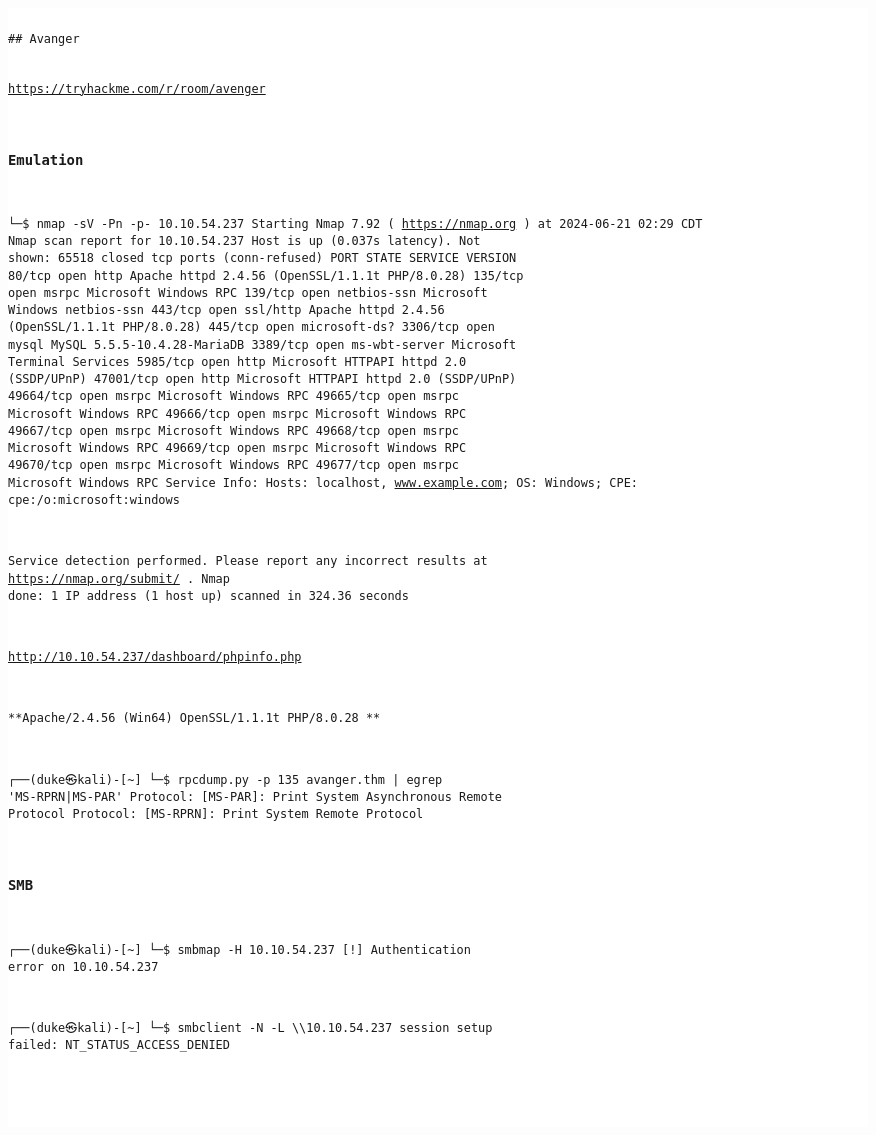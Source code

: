 <code>
## Avanger

https://tryhackme.com/r/room/avenger

### Emulation
└─$ nmap  -sV -Pn -p-  10.10.54.237 
Starting Nmap 7.92 ( https://nmap.org ) at 2024-06-21 02:29 CDT
Nmap scan report for 10.10.54.237
Host is up (0.037s latency).
Not shown: 65518 closed tcp ports (conn-refused)
PORT      STATE SERVICE       VERSION
80/tcp    open  http          Apache httpd 2.4.56 (OpenSSL/1.1.1t PHP/8.0.28)
135/tcp   open  msrpc         Microsoft Windows RPC
139/tcp   open  netbios-ssn   Microsoft Windows netbios-ssn
443/tcp   open  ssl/http      Apache httpd 2.4.56 (OpenSSL/1.1.1t PHP/8.0.28)
445/tcp   open  microsoft-ds?
3306/tcp  open  mysql         MySQL 5.5.5-10.4.28-MariaDB
3389/tcp  open  ms-wbt-server Microsoft Terminal Services
5985/tcp  open  http          Microsoft HTTPAPI httpd 2.0 (SSDP/UPnP)
47001/tcp open  http          Microsoft HTTPAPI httpd 2.0 (SSDP/UPnP)
49664/tcp open  msrpc         Microsoft Windows RPC
49665/tcp open  msrpc         Microsoft Windows RPC
49666/tcp open  msrpc         Microsoft Windows RPC
49667/tcp open  msrpc         Microsoft Windows RPC
49668/tcp open  msrpc         Microsoft Windows RPC
49669/tcp open  msrpc         Microsoft Windows RPC
49670/tcp open  msrpc         Microsoft Windows RPC
49677/tcp open  msrpc         Microsoft Windows RPC
Service Info: Hosts: localhost, www.example.com; OS: Windows; CPE: cpe:/o:microsoft:windows

Service detection performed. Please report any incorrect results at https://nmap.org/submit/ .
Nmap done: 1 IP address (1 host up) scanned in 324.36 seconds


http://10.10.54.237/dashboard/phpinfo.php

**Apache/2.4.56 (Win64) OpenSSL/1.1.1t PHP/8.0.28 **
                                                                                                                                                                                                                                            
┌──(duke㉿kali)-[~]
└─$ rpcdump.py -p 135 avanger.thm | egrep 'MS-RPRN|MS-PAR'
Protocol: [MS-PAR]: Print System Asynchronous Remote Protocol 
Protocol: [MS-RPRN]: Print System Remote Protocol 
                                                     


### SMB

┌──(duke㉿kali)-[~]
└─$ smbmap -H 10.10.54.237 
[!] Authentication error on 10.10.54.237
                                                                                                                                                                                                                                            
┌──(duke㉿kali)-[~]
└─$ smbclient -N -L \\\\10.10.54.237 
session setup failed: NT_STATUS_ACCESS_DENIED
